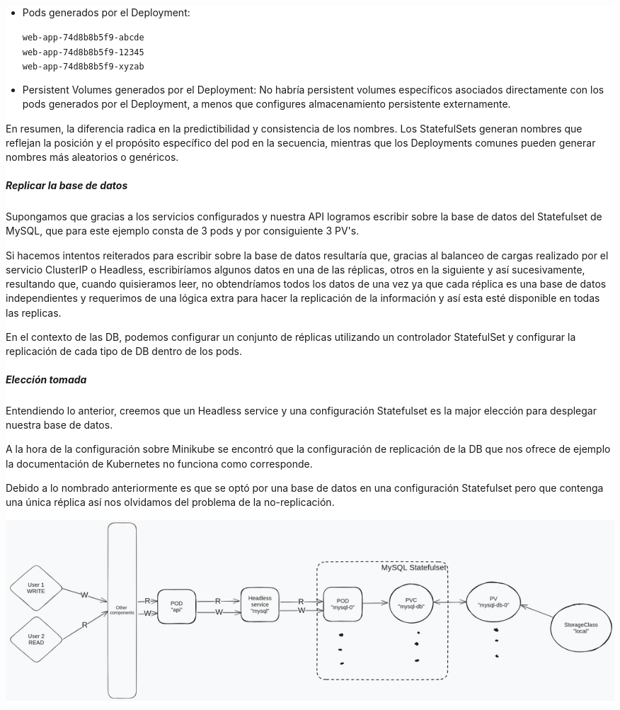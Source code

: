 * Pods generados por el Deployment:

  ```sh
  web-app-74d8b8b5f9-abcde
  web-app-74d8b8b5f9-12345
  web-app-74d8b8b5f9-xyzab
  ```

* Persistent Volumes generados por el Deployment: No habría persistent volumes específicos asociados directamente con los pods generados por el Deployment, a menos que configures almacenamiento persistente externamente.

En resumen, la diferencia radica en la predictibilidad y consistencia de los nombres. Los StatefulSets generan nombres que reflejan la posición y el propósito específico del pod en la secuencia, mientras que los Deployments comunes pueden generar nombres más aleatorios o genéricos.

##### Replicar la base de datos

Supongamos que gracias a los servicios configurados y nuestra API logramos escribir sobre la base de datos del Statefulset de MySQL, que para este ejemplo consta de 3 pods y por consiguiente 3 PV's.

Si hacemos intentos reiterados para escribir sobre la base de datos resultaría que, gracias al balanceo de cargas realizado por el servicio ClusterIP o Headless, escribiríamos algunos datos en una de las réplicas, otros en la siguiente y así sucesivamente, resultando que, cuando quisieramos leer, no obtendríamos todos los datos de una vez ya que cada réplica es una base de datos independientes y requerimos de una lógica extra para hacer la replicación de la información y así esta esté disponible en todas las replicas.

En el contexto de las DB, podemos configurar un conjunto de réplicas utilizando un controlador StatefulSet y configurar la replicación de cada tipo de DB dentro de los pods.

##### Elección tomada

Entendiendo lo anterior, creemos que un Headless service y una configuración Statefulset es la major elección para desplegar nuestra base de datos.

A la hora de la configuración sobre Minikube se encontró que la configuración de replicación de la DB que nos ofrece de ejemplo la documentación de Kubernetes no funciona como corresponde.

Debido a lo nombrado anteriormente es que se optó por una base de datos en una configuración Statefulset pero que contenga una única réplica así nos olvidamos del problema de la no-replicación.

![MySQL Structure](img/mysql-structure.png)
